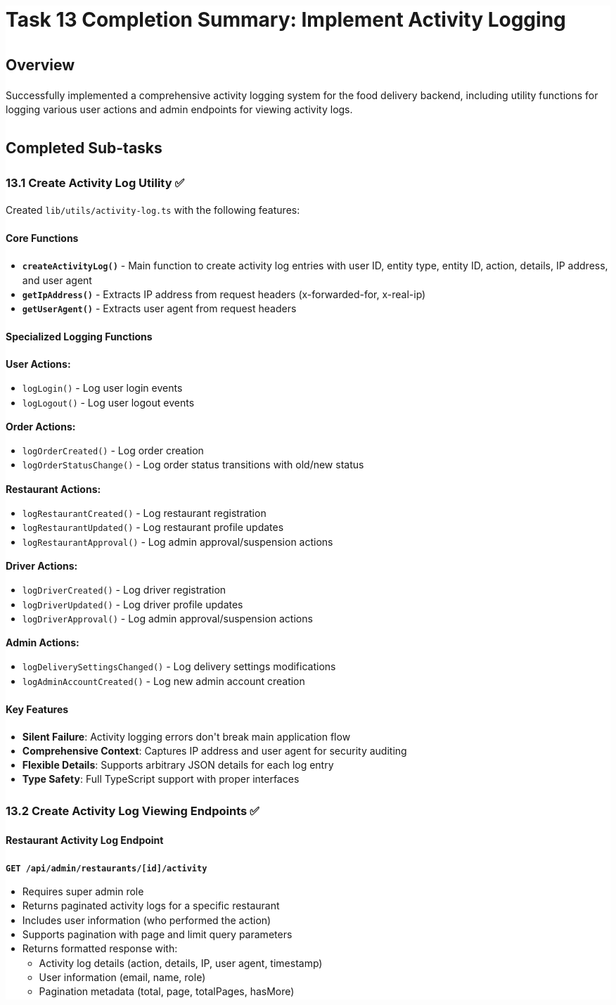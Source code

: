 # Task 13 Completion Summary: Implement Activity Logging

## Overview
Successfully implemented a comprehensive activity logging system for the food delivery backend, including utility functions for logging various user actions and admin endpoints for viewing activity logs.

## Completed Sub-tasks

### 13.1 Create Activity Log Utility ✅
Created `lib/utils/activity-log.ts` with the following features:

#### Core Functions
- **`createActivityLog()`** - Main function to create activity log entries with user ID, entity type, entity ID, action, details, IP address, and user agent
- **`getIpAddress()`** - Extracts IP address from request headers (x-forwarded-for, x-real-ip)
- **`getUserAgent()`** - Extracts user agent from request headers

#### Specialized Logging Functions
**User Actions:**
- `logLogin()` - Log user login events
- `logLogout()` - Log user logout events

**Order Actions:**
- `logOrderCreated()` - Log order creation
- `logOrderStatusChange()` - Log order status transitions with old/new status

**Restaurant Actions:**
- `logRestaurantCreated()` - Log restaurant registration
- `logRestaurantUpdated()` - Log restaurant profile updates
- `logRestaurantApproval()` - Log admin approval/suspension actions

**Driver Actions:**
- `logDriverCreated()` - Log driver registration
- `logDriverUpdated()` - Log driver profile updates
- `logDriverApproval()` - Log admin approval/suspension actions

**Admin Actions:**
- `logDeliverySettingsChanged()` - Log delivery settings modifications
- `logAdminAccountCreated()` - Log new admin account creation

#### Key Features
- **Silent Failure**: Activity logging errors don't break main application flow
- **Comprehensive Context**: Captures IP address and user agent for security auditing
- **Flexible Details**: Supports arbitrary JSON details for each log entry
- **Type Safety**: Full TypeScript support with proper interfaces

### 13.2 Create Activity Log Viewing Endpoints ✅

#### Restaurant Activity Log Endpoint
**`GET /api/admin/restaurants/[id]/activity`**
- Requires super admin role
- Returns paginated activity logs for a specific restaurant
- Includes user information (who performed the action)
- Supports pagination with page and limit query parameters
- Returns formatted response with:
  - Activity log details (action, details, IP, user agent, timestamp)
  - User information (email, name, role)
  - Pagination metadata (total, page, totalPages, hasMore)

